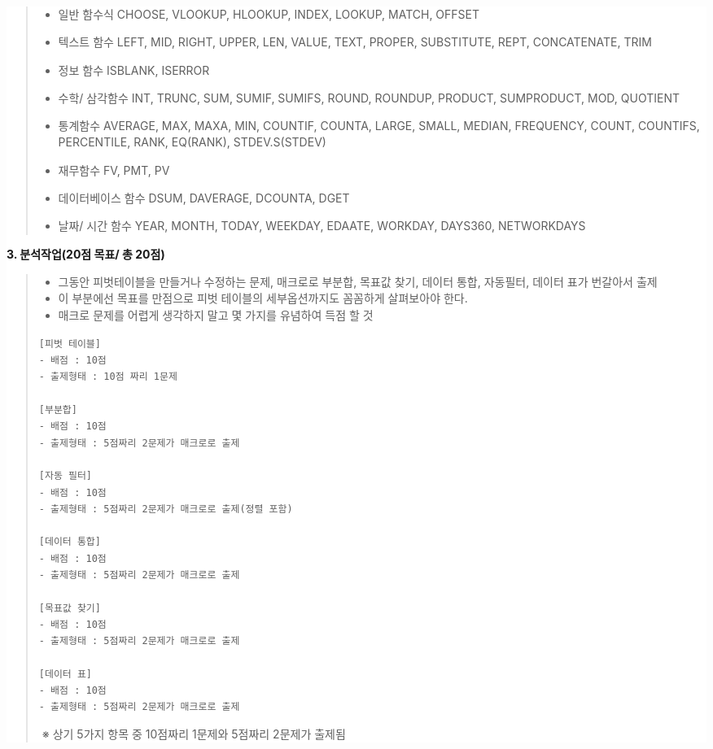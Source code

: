 > 
> - 일반 함수식 
> CHOOSE, VLOOKUP, HLOOKUP, INDEX, LOOKUP, MATCH, OFFSET
> 
> - 텍스트 함수 
> LEFT, MID, RIGHT, UPPER, LEN, VALUE, TEXT, PROPER, SUBSTITUTE, REPT, CONCATENATE, TRIM
> 
> - 정보 함수 
> ISBLANK, ISERROR
> 
> - 수학/ 삼각함수
> INT, TRUNC, SUM, SUMIF, SUMIFS, ROUND, ROUNDUP, PRODUCT, SUMPRODUCT, MOD, QUOTIENT
> 
> - 통계함수
> AVERAGE, MAX, MAXA, MIN, COUNTIF, COUNTA, LARGE, SMALL, MEDIAN, FREQUENCY, COUNT, 
> COUNTIFS, PERCENTILE, RANK, EQ(RANK), STDEV.S(STDEV)
> 
> - 재무함수
> FV, PMT, PV
> 
> - 데이터베이스 함수 
> DSUM, DAVERAGE, DCOUNTA, DGET
> 
> - 날짜/ 시간 함수 
> YEAR, MONTH, TODAY, WEEKDAY, EDAATE, WORKDAY, DAYS360, NETWORKDAYS
> ```



**3. 분석작업(20점 목표/ 총 20점)**

> - 그동안 피벗테이블을 만들거나 수정하는 문제, 매크로로 부분합, 목표값 찾기, 데이터 통합, 자동필터, 데이터 표가 번갈아서 출제 
> - 이 부분에선 목표를 만점으로 피벗 테이블의 세부옵션까지도 꼼꼼하게 살펴보아야 한다. 
> - 매크로 문제를 어렵게 생각하지 말고 몇 가지를 유념하여 득점 할 것 
>
> ```
> [피벗 테이블]
> - 배점 : 10점
> - 출제형태 : 10점 짜리 1문제
> 
> [부분합]
> - 배점 : 10점
> - 출제형태 : 5점짜리 2문제가 매크로로 출제 
> 
> [자동 필터]
> - 배점 : 10점
> - 출제형태 : 5점짜리 2문제가 매크로로 출제(정렬 포함)
> 
> [데이터 통합]
> - 배점 : 10점
> - 출제형태 : 5점짜리 2문제가 매크로로 출제
> 
> [목표값 찾기]
> - 배점 : 10점
> - 출제형태 : 5점짜리 2문제가 매크로로 출제
> 
> [데이터 표]
> - 배점 : 10점
> - 출제형태 : 5점짜리 2문제가 매크로로 출제
> ```
>
> ​	※ 상기 5가지 항목 중 10점짜리 1문제와 5점짜리 2문제가 출제됨 

